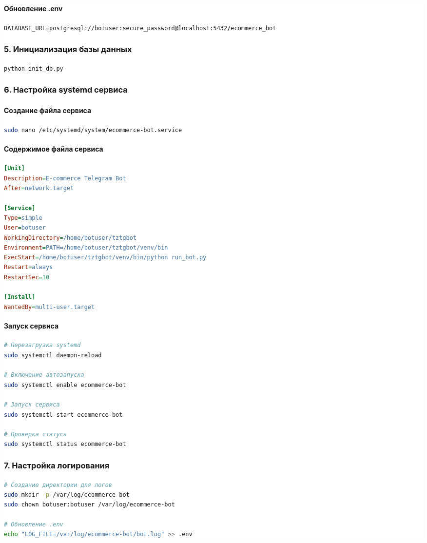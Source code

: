 #### Обновление .env
```env
DATABASE_URL=postgresql://botuser:secure_password@localhost:5432/ecommerce_bot
```

### 5. Инициализация базы данных
```bash
python init_db.py
```

### 6. Настройка systemd сервиса

#### Создание файла сервиса
```bash
sudo nano /etc/systemd/system/ecommerce-bot.service
```

#### Содержимое файла сервиса
```ini
[Unit]
Description=E-commerce Telegram Bot
After=network.target

[Service]
Type=simple
User=botuser
WorkingDirectory=/home/botuser/tztgbot
Environment=PATH=/home/botuser/tztgbot/venv/bin
ExecStart=/home/botuser/tztgbot/venv/bin/python run_bot.py
Restart=always
RestartSec=10

[Install]
WantedBy=multi-user.target
```

#### Запуск сервиса
```bash
# Перезагрузка systemd
sudo systemctl daemon-reload

# Включение автозапуска
sudo systemctl enable ecommerce-bot

# Запуск сервиса
sudo systemctl start ecommerce-bot

# Проверка статуса
sudo systemctl status ecommerce-bot
```

### 7. Настройка логирования
```bash
# Создание директории для логов
sudo mkdir -p /var/log/ecommerce-bot
sudo chown botuser:botuser /var/log/ecommerce-bot

# Обновление .env
echo "LOG_FILE=/var/log/ecommerce-bot/bot.log" >> .env
```
